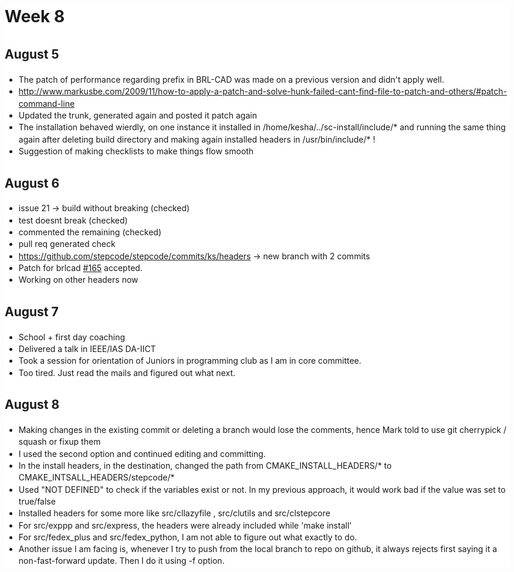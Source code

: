 # Week 8

## August 5

-   The patch of performance regarding prefix in BRL-CAD was made on a
    previous version and didn't apply well.
-   <http://www.markusbe.com/2009/11/how-to-apply-a-patch-and-solve-hunk-failed-cant-find-file-to-patch-and-others/#patch-command-line>
-   Updated the trunk, generated again and posted it patch again
-   The installation behaved wierdly, on one instance it installed in
    /home/kesha/../sc-install/include/\* and running the same thing
    again after deleting build directory and making again installed
    headers in /usr/bin/include/\* !
-   Suggestion of making checklists to make things flow smooth

## August 6

-   issue 21 -&gt; build without breaking (checked)
-   test doesnt break (checked)
-   commented the remaining (checked)
-   pull req generated check
-   <https://github.com/stepcode/stepcode/commits/ks/headers> -&gt; new
    branch with 2 commits
-   Patch for brlcad
    [\#165](https://mail.google.com/mail/u/0/#inbox/140518a231bc16ce)
    accepted.
-   Working on other headers now

## August 7

-   School + first day coaching
-   Delivered a talk in IEEE/IAS DA-IICT
-   Took a session for orientation of Juniors in programming club as I
    am in core committee.
-   Too tired. Just read the mails and figured out what next.

## August 8

-   Making changes in the existing commit or deleting a branch would
    lose the comments, hence Mark told to use git cherrypick / squash or
    fixup them
-   I used the second option and continued editing and committing.
-   In the install headers, in the destination, changed the path from
    CMAKE_INSTALL_HEADERS/\* to CMAKE_INTSALL_HEADERS/stepcode/\*
-   Used "NOT DEFINED" to check if the variables exist or not. In my
    previous approach, it would work bad if the value was set to
    true/false
-   Installed headers for some more like src/cllazyfile , src/clutils
    and src/clstepcore
-   For src/exppp and src/express, the headers were already included
    while 'make install'
-   For src/fedex_plus and src/fedex_python, I am not able to figure
    out what exactly to do.
-   Another issue I am facing is, whenever I try to push from the local
    branch to repo on github, it always rejects first saying it a
    non-fast-forward update. Then I do it using -f option.
